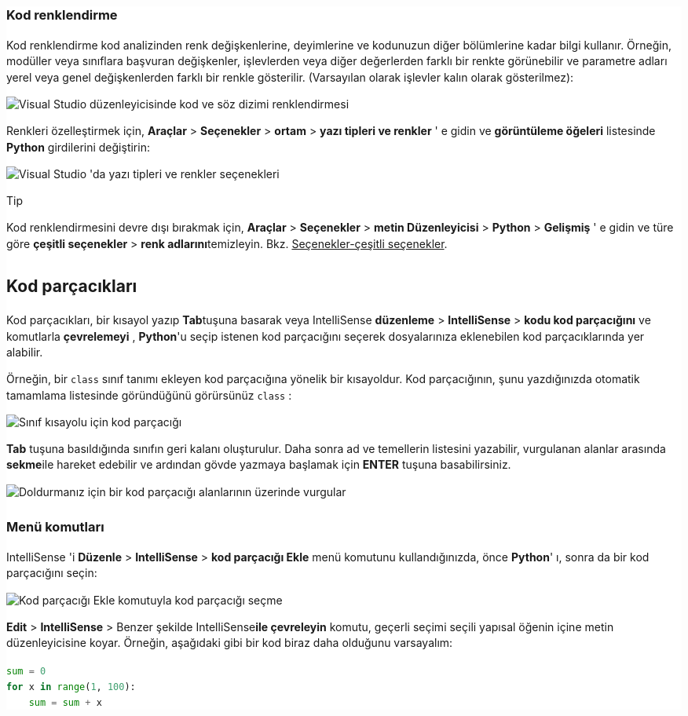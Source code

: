 ### <a name="code-coloring"></a>Kod renklendirme

Kod renklendirme kod analizinden renk değişkenlerine, deyimlerine ve kodunuzun diğer bölümlerine kadar bilgi kullanır. Örneğin, modüller veya sınıflara başvuran değişkenler, işlevlerden veya diğer değerlerden farklı bir renkte görünebilir ve parametre adları yerel veya genel değişkenlerden farklı bir renkle gösterilir. (Varsayılan olarak işlevler kalın olarak gösterilmez):

![Visual Studio düzenleyicisinde kod ve söz dizimi renklendirmesi](media/code-editing-code-coloring.png)

Renkleri özelleştirmek için, **Araçlar**  >  **Seçenekler**  >  **ortam**  >  **yazı tipleri ve renkler** ' e gidin ve **görüntüleme öğeleri** listesinde **Python** girdilerini değiştirin:

![Visual Studio 'da yazı tipleri ve renkler seçenekleri](media/code-editing-customize-colors.png)

> [!Tip]
> Kod renklendirmesini devre dışı bırakmak için, **Araçlar**  >  **Seçenekler**  >  **metin Düzenleyicisi**  >  **Python**  >  **Gelişmiş** ' e gidin ve türe göre **çeşitli seçenekler**  >  **renk adlarını**temizleyin. Bkz. [Seçenekler-çeşitli seçenekler](python-support-options-and-settings-in-visual-studio.md#miscellaneous-options).

## <a name="code-snippets"></a>Kod parçacıkları

Kod parçacıkları, bir kısayol yazıp **Tab**tuşuna basarak veya IntelliSense **düzenleme**  >  **IntelliSense**  >  **kodu kod parçacığını** ve komutlarla **çevrelemeyi** , **Python**'u seçip istenen kod parçacığını seçerek dosyalarınıza eklenebilen kod parçacıklarında yer alabilir.

Örneğin, bir `class` sınıf tanımı ekleyen kod parçacığına yönelik bir kısayoldur. Kod parçacığının, şunu yazdığınızda otomatik tamamlama listesinde göründüğünü görürsünüz `class` :

![Sınıf kısayolu için kod parçacığı](media/code-editing-code-snippet-class.png)

**Tab** tuşuna basıldığında sınıfın geri kalanı oluşturulur. Daha sonra ad ve temellerin listesini yazabilir, vurgulanan alanlar arasında **sekme**ile hareket edebilir ve ardından gövde yazmaya başlamak için **ENTER** tuşuna basabilirsiniz.

![Doldurmanız için bir kod parçacığı alanlarının üzerinde vurgular](media/code-editing-code-snippets.png)

### <a name="menu-commands"></a>Menü komutları

IntelliSense 'i **Düzenle**  >  **IntelliSense**  >  **kod parçacığı Ekle** menü komutunu kullandığınızda, önce **Python**' ı, sonra da bir kod parçacığını seçin:

![Kod parçacığı Ekle komutuyla kod parçacığı seçme](media/code-editing-code-snippet-insert.png)

**Edit**  >  **IntelliSense**  >  Benzer şekilde IntelliSense**ile çevreleyin** komutu, geçerli seçimi seçili yapısal öğenin içine metin düzenleyicisine koyar. Örneğin, aşağıdaki gibi bir kod biraz daha olduğunu varsayalım:

```python
sum = 0
for x in range(1, 100):
    sum = sum + x
```
